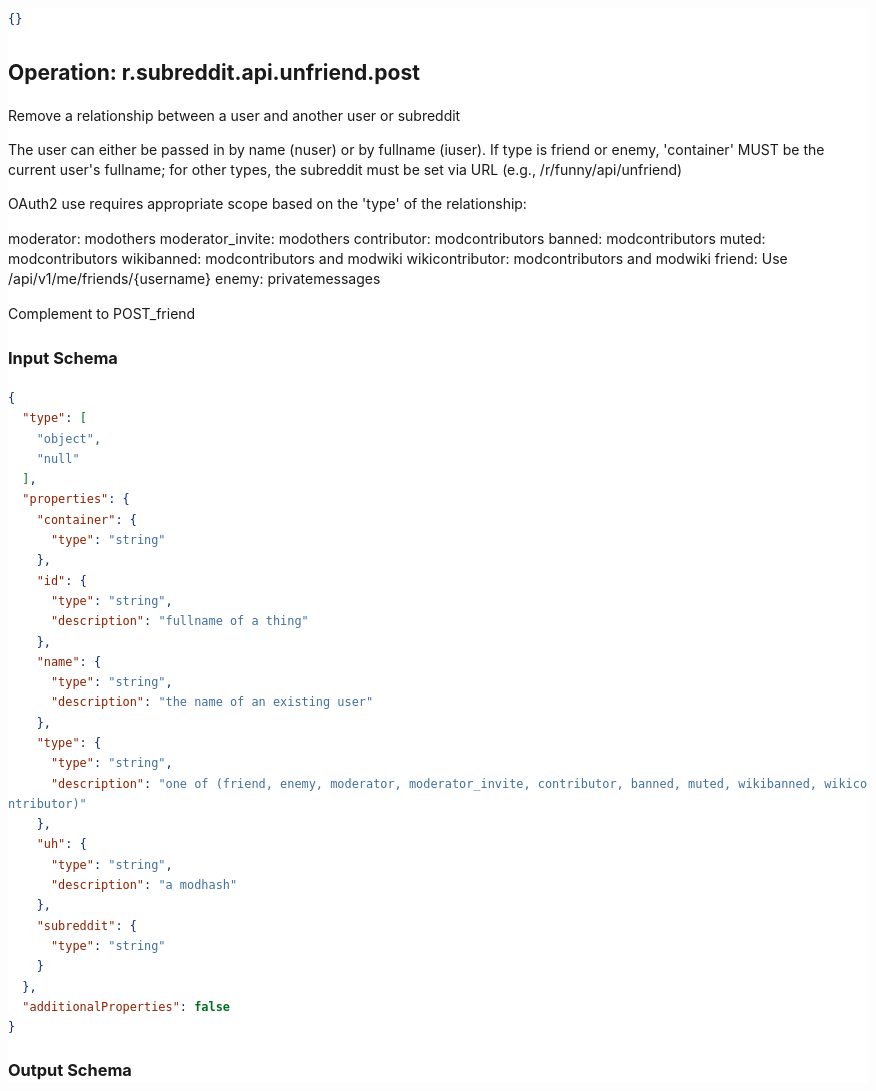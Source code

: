 ```json
{}
```
## Operation: r.subreddit.api.unfriend.post
Remove a relationship between a user and another user or subreddit

The user can either be passed in by name (nuser)
or by fullname (iuser).  If type is friend or enemy,
'container' MUST be the current user's fullname;
for other types, the subreddit must be set
via URL (e.g., /r/funny/api/unfriend)

OAuth2 use requires appropriate scope based
on the 'type' of the relationship:


moderator: modothers
moderator_invite: modothers
contributor: modcontributors
banned: modcontributors
muted: modcontributors
wikibanned: modcontributors and modwiki
wikicontributor: modcontributors and modwiki
friend: Use /api/v1/me/friends/{username}
enemy: privatemessages


Complement to POST_friend

### Input Schema
```json
{
  "type": [
    "object",
    "null"
  ],
  "properties": {
    "container": {
      "type": "string"
    },
    "id": {
      "type": "string",
      "description": "fullname of a thing"
    },
    "name": {
      "type": "string",
      "description": "the name of an existing user"
    },
    "type": {
      "type": "string",
      "description": "one of (friend, enemy, moderator, moderator_invite, contributor, banned, muted, wikibanned, wikicontributor)"
    },
    "uh": {
      "type": "string",
      "description": "a modhash"
    },
    "subreddit": {
      "type": "string"
    }
  },
  "additionalProperties": false
}
```
### Output Schema